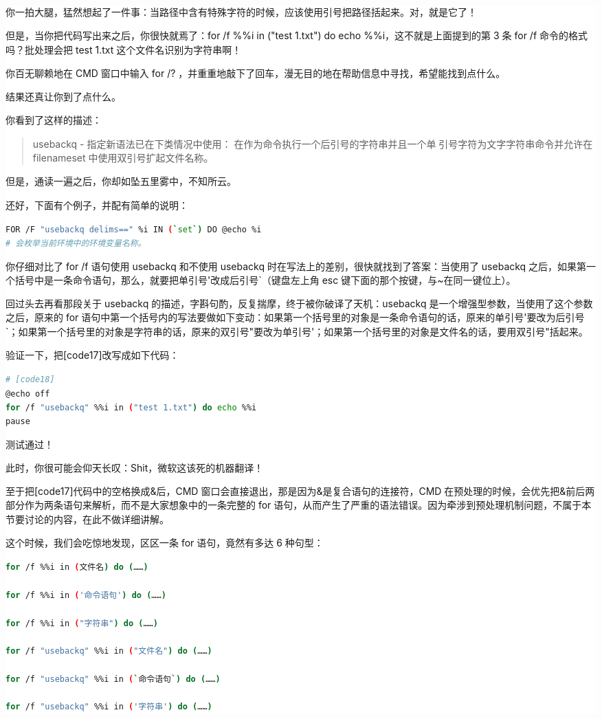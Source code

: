   你一拍大腿，猛然想起了一件事：当路径中含有特殊字符的时候，应该使用引号把路径括起来。对，就是它了！

  但是，当你把代码写出来之后，你很快就焉了：for /f %%i in ("test 1.txt") do echo %%i，这不就是上面提到的第 3 条 for /f 命令的格式吗？批处理会把 test 1.txt 这个文件名识别为字符串啊！

  你百无聊赖地在 CMD 窗口中输入 for /? ，并重重地敲下了回车，漫无目的地在帮助信息中寻找，希望能找到点什么。

  结果还真让你到了点什么。

  你看到了这样的描述：

>usebackq        - 指定新语法已在下类情况中使用：
> 在作为命令执行一个后引号的字符串并且一个单
> 引号字符为文字字符串命令并允许在 filenameset
> 中使用双引号扩起文件名称。

  但是，通读一遍之后，你却如坠五里雾中，不知所云。

  还好，下面有个例子，并配有简单的说明：

```sh
FOR /F "usebackq delims==" %i IN (`set`) DO @echo %i
# 会枚举当前环境中的环境变量名称。
```

  你仔细对比了 for /f 语句使用 usebackq 和不使用 usebackq 时在写法上的差别，很快就找到了答案：当使用了 usebackq 之后，如果第一个括号中是一条命令语句，那么，就要把单引号'改成后引号`（键盘左上角 esc 键下面的那个按键，与~在同一键位上）。

  回过头去再看那段关于 usebackq 的描述，字斟句酌，反复揣摩，终于被你破译了天机：usebackq 是一个增强型参数，当使用了这个参数之后，原来的 for 语句中第一个括号内的写法要做如下变动：如果第一个括号里的对象是一条命令语句的话，原来的单引号'要改为后引号`；如果第一个括号里的对象是字符串的话，原来的双引号"要改为单引号'；如果第一个括号里的对象是文件名的话，要用双引号"括起来。

  验证一下，把[code17]改写成如下代码：

```sh
# [code18]
@echo off
for /f "usebackq" %%i in ("test 1.txt") do echo %%i
pause
```

  测试通过！

  此时，你很可能会仰天长叹：Shit，微软这该死的机器翻译！

  至于把[code17]代码中的空格换成&后，CMD 窗口会直接退出，那是因为&是复合语句的连接符，CMD 在预处理的时候，会优先把&前后两部分作为两条语句来解析，而不是大家想象中的一条完整的 for 语句，从而产生了严重的语法错误。因为牵涉到预处理机制问题，不属于本节要讨论的内容，在此不做详细讲解。

  这个时候，我们会吃惊地发现，区区一条 for 语句，竟然有多达 6 种句型：

```sh
for /f %%i in (文件名) do (……)

for /f %%i in ('命令语句') do (……)

for /f %%i in ("字符串") do (……)

for /f "usebackq" %%i in ("文件名") do (……)

for /f "usebackq" %%i in (`命令语句`) do (……)

for /f "usebackq" %%i in ('字符串') do (……)
```
